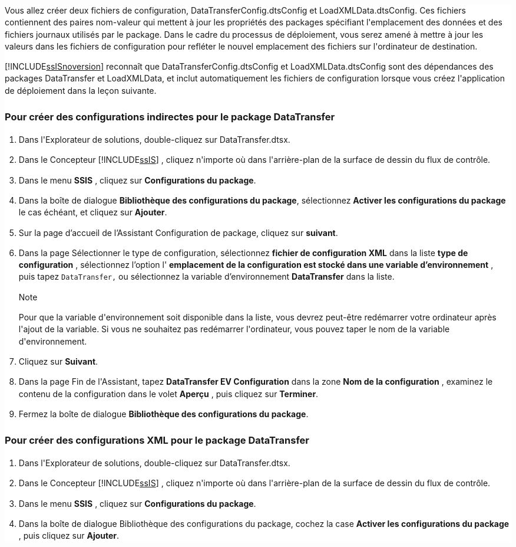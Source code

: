  Vous allez créer deux fichiers de configuration, DataTransferConfig.dtsConfig et LoadXMLData.dtsConfig. Ces fichiers contiennent des paires nom-valeur qui mettent à jour les propriétés des packages spécifiant l'emplacement des données et des fichiers journaux utilisés par le package. Dans le cadre du processus de déploiement, vous serez amené à mettre à jour les valeurs dans les fichiers de configuration pour refléter le nouvel emplacement des fichiers sur l'ordinateur de destination.  
  
 [!INCLUDE[ssISnoversion](../includes/ssisnoversion-md.md)] reconnaît que DataTransferConfig.dtsConfig et LoadXMLData.dtsConfig sont des dépendances des packages DataTransfer et LoadXMLData, et inclut automatiquement les fichiers de configuration lorsque vous créez l'application de déploiement dans la leçon suivante.  
  
### <a name="to-create-indirect-configuration-for-the-datatransfer-package"></a>Pour créer des configurations indirectes pour le package DataTransfer  
  
1.  Dans l'Explorateur de solutions, double-cliquez sur DataTransfer.dtsx.  
  
2.  Dans le Concepteur [!INCLUDE[ssIS](../includes/ssis-md.md)] , cliquez n'importe où dans l'arrière-plan de la surface de dessin du flux de contrôle.  
  
3.  Dans le menu **SSIS** , cliquez sur **Configurations du package**.  
  
4.  Dans la boîte de dialogue **Bibliothèque des configurations du package**, sélectionnez **Activer les configurations du package** le cas échéant, et cliquez sur **Ajouter**.  
  
5.  Sur la page d’accueil de l’Assistant Configuration de package, cliquez sur **suivant**.  
  
6.  Dans la page Sélectionner le type de configuration, sélectionnez **fichier de configuration XML** dans la liste **type de configuration** , sélectionnez l’option l' **emplacement de la configuration est stocké dans une variable d’environnement** , puis tapez `DataTransfer,` ou sélectionnez la variable d’environnement **DataTransfer** dans la liste.  
  
    > [!NOTE]  
    >  Pour que la variable d'environnement soit disponible dans la liste, vous devrez peut-être redémarrer votre ordinateur après l'ajout de la variable. Si vous ne souhaitez pas redémarrer l'ordinateur, vous pouvez taper le nom de la variable d'environnement.  
  
7.  Cliquez sur **Suivant**.  
  
8.  Dans la page Fin de l'Assistant, tapez **DataTransfer EV Configuration** dans la zone **Nom de la configuration** , examinez le contenu de la configuration dans le volet **Aperçu** , puis cliquez sur **Terminer**.  
  
9. Fermez la boîte de dialogue **Bibliothèque des configurations du package**.  
  
### <a name="to-create-the-xml-configuration-for-the-datatransfer-package"></a>Pour créer des configurations XML pour le package DataTransfer  
  
1.  Dans l'Explorateur de solutions, double-cliquez sur DataTransfer.dtsx.  
  
2.  Dans le Concepteur [!INCLUDE[ssIS](../includes/ssis-md.md)] , cliquez n'importe où dans l'arrière-plan de la surface de dessin du flux de contrôle.  
  
3.  Dans le menu **SSIS** , cliquez sur **Configurations du package**.  
  
4.  Dans la boîte de dialogue Bibliothèque des configurations du package, cochez la case **Activer les configurations du package** , puis cliquez sur **Ajouter**.  
  